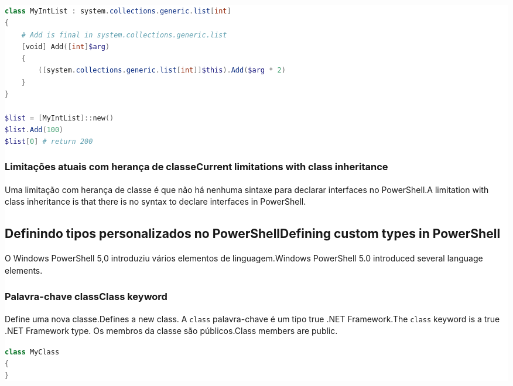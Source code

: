 ```powershell
class MyIntList : system.collections.generic.list[int]
{
    # Add is final in system.collections.generic.list
    [void] Add([int]$arg)
    {
        ([system.collections.generic.list[int]]$this).Add($arg * 2)
    }
}

$list = [MyIntList]::new()
$list.Add(100)
$list[0] # return 200
```

### <a name="current-limitations-with-class-inheritance"></a><span data-ttu-id="6e8cc-158">Limitações atuais com herança de classe</span><span class="sxs-lookup"><span data-stu-id="6e8cc-158">Current limitations with class inheritance</span></span>

<span data-ttu-id="6e8cc-159">Uma limitação com herança de classe é que não há nenhuma sintaxe para declarar interfaces no PowerShell.</span><span class="sxs-lookup"><span data-stu-id="6e8cc-159">A limitation with class inheritance is that there is no syntax to declare interfaces in PowerShell.</span></span>

## <a name="defining-custom-types-in-powershell"></a><span data-ttu-id="6e8cc-160">Definindo tipos personalizados no PowerShell</span><span class="sxs-lookup"><span data-stu-id="6e8cc-160">Defining custom types in PowerShell</span></span>

<span data-ttu-id="6e8cc-161">O Windows PowerShell 5,0 introduziu vários elementos de linguagem.</span><span class="sxs-lookup"><span data-stu-id="6e8cc-161">Windows PowerShell 5.0 introduced several language elements.</span></span>

### <a name="class-keyword"></a><span data-ttu-id="6e8cc-162">Palavra-chave class</span><span class="sxs-lookup"><span data-stu-id="6e8cc-162">Class keyword</span></span>

<span data-ttu-id="6e8cc-163">Define uma nova classe.</span><span class="sxs-lookup"><span data-stu-id="6e8cc-163">Defines a new class.</span></span>
<span data-ttu-id="6e8cc-164">A `class` palavra-chave é um tipo true .NET Framework.</span><span class="sxs-lookup"><span data-stu-id="6e8cc-164">The `class` keyword is a true .NET Framework type.</span></span>
<span data-ttu-id="6e8cc-165">Os membros da classe são públicos.</span><span class="sxs-lookup"><span data-stu-id="6e8cc-165">Class members are public.</span></span>

```powershell
class MyClass
{
}
```
